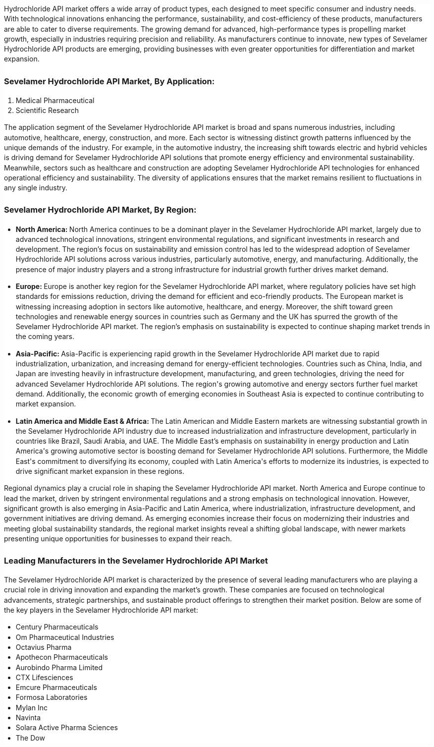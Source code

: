 Hydrochloride API market offers a wide array of product types, each designed to meet specific consumer and industry needs. With technological innovations enhancing the performance, sustainability, and cost-efficiency of these products, manufacturers are able to cater to diverse requirements. The growing demand for advanced, high-performance types is propelling market growth, especially in industries requiring precision and reliability. As manufacturers continue to innovate, new types of Sevelamer Hydrochloride API products are emerging, providing businesses with even greater opportunities for differentiation and market expansion.</p><h3>Sevelamer Hydrochloride API Market,&nbsp;By Application:</h3><ol><li>Medical Pharmaceutical<li> Scientific Research</li></ol><p>The application segment of the Sevelamer Hydrochloride API market is broad and spans numerous industries, including automotive, healthcare, energy, construction, and more. Each sector is witnessing distinct growth patterns influenced by the unique demands of the industry. For example, in the automotive industry, the increasing shift towards electric and hybrid vehicles is driving demand for Sevelamer Hydrochloride API solutions that promote energy efficiency and environmental sustainability. Meanwhile, sectors such as healthcare and construction are adopting Sevelamer Hydrochloride API technologies for enhanced operational efficiency and sustainability. The diversity of applications ensures that the market remains resilient to fluctuations in any single industry.</p><h3>Sevelamer Hydrochloride API Market, By Region:</h3><ul><li><p><strong>North America:&nbsp;</strong>North America continues to be a dominant player in the Sevelamer Hydrochloride API market, largely due to advanced technological innovations, stringent environmental regulations, and significant investments in research and development. The region&rsquo;s focus on sustainability and emission control has led to the widespread adoption of Sevelamer Hydrochloride API solutions across various industries, particularly automotive, energy, and manufacturing. Additionally, the presence of major industry players and a strong infrastructure for industrial growth further drives market demand.</p></li><li><p><strong><strong>Europe:&nbsp;</strong></strong>Europe is another key region for the Sevelamer Hydrochloride API market, where regulatory policies have set high standards for emissions reduction, driving the demand for efficient and eco-friendly products. The European market is witnessing increasing adoption in sectors like automotive, healthcare, and energy. Moreover, the shift toward green technologies and renewable energy sources in countries such as Germany and the UK has spurred the growth of the Sevelamer Hydrochloride API market. The region&rsquo;s emphasis on sustainability is expected to continue shaping market trends in the coming years.</p></li><li><p><strong><strong>Asia-Pacific:&nbsp;</strong></strong>Asia-Pacific is experiencing rapid growth in the Sevelamer Hydrochloride API market due to rapid industrialization, urbanization, and increasing demand for energy-efficient technologies. Countries such as China, India, and Japan are investing heavily in infrastructure development, manufacturing, and green technologies, driving the need for advanced Sevelamer Hydrochloride API solutions. The region's growing automotive and energy sectors further fuel market demand. Additionally, the economic growth of emerging economies in Southeast Asia is expected to continue contributing to market expansion.</p></li><li><p><strong><strong>Latin America and Middle East &amp; Africa:&nbsp;</strong></strong>The Latin American and Middle Eastern markets are witnessing substantial growth in the Sevelamer Hydrochloride API industry due to increased industrialization and infrastructure development, particularly in countries like Brazil, Saudi Arabia, and UAE. The Middle East&rsquo;s emphasis on sustainability in energy production and Latin America's growing automotive sector is boosting demand for Sevelamer Hydrochloride API solutions. Furthermore, the Middle East's commitment to diversifying its economy, coupled with Latin America's efforts to modernize its industries, is expected to drive significant market expansion in these regions.</p></li></ul><p>Regional dynamics play a crucial role in shaping the Sevelamer Hydrochloride API market. North America and Europe continue to lead the market, driven by stringent environmental regulations and a strong emphasis on technological innovation. However, significant growth is also emerging in Asia-Pacific and Latin America, where industrialization, infrastructure development, and government initiatives are driving demand. As emerging economies increase their focus on modernizing their industries and meeting global sustainability standards, the regional market insights reveal a shifting global landscape, with newer markets presenting unique opportunities for businesses to expand their reach.</p><h3><strong>Leading Manufacturers in the Sevelamer Hydrochloride API Market</strong></h3><p>The Sevelamer Hydrochloride API market is characterized by the presence of several leading manufacturers who are playing a crucial role in driving innovation and expanding the market&rsquo;s growth. These companies are focused on technological advancements, strategic partnerships, and sustainable product offerings to strengthen their market position. Below are some of the key players in the Sevelamer Hydrochloride API market:</p></div><div class="article-main__content" data-test-id="publishing-text-block"><ul><li><span class="">Century Pharmaceuticals<li> Om Pharmaceutical Industries<li> Octavius Pharma<li> Apothecon Pharmaceuticals<li> Aurobindo Pharma Limited<li> CTX Lifesciences<li> Emcure Pharmaceuticals<li> Formosa Laboratories<li> Mylan Inc<li> Navinta<li> Solara Active Pharma Sciences<li> The Dow
